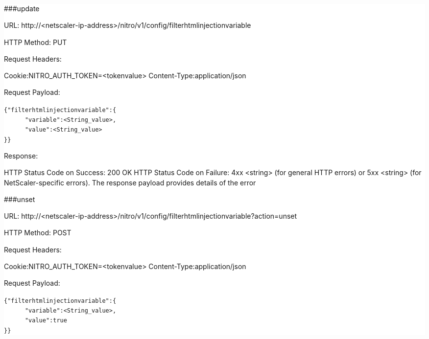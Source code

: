 



###update







URL: http://&lt;netscaler-ip-address&gt;/nitro/v1/config/filterhtmlinjectionvariable

HTTP Method: PUT

Request Headers:



Cookie:NITRO_AUTH_TOKEN=&lt;tokenvalue&gt;
Content-Type:application/json



Request Payload: 
```
{"filterhtmlinjectionvariable":{
      "variable":<String_value>,
      "value":<String_value>
}}
```

Response:

HTTP Status Code on Success: 200 OK
HTTP Status Code on Failure: 4xx &lt;string&gt; (for general HTTP errors) or 5xx &lt;string&gt; (for NetScaler-specific errors). The response payload provides details of the error





###unset







URL: http://&lt;netscaler-ip-address&gt;/nitro/v1/config/filterhtmlinjectionvariable?action=unset

HTTP Method: POST

Request Headers:



Cookie:NITRO_AUTH_TOKEN=&lt;tokenvalue&gt;
Content-Type:application/json



Request Payload: 
```
{"filterhtmlinjectionvariable":{
      "variable":<String_value>,
      "value":true
}}
```
